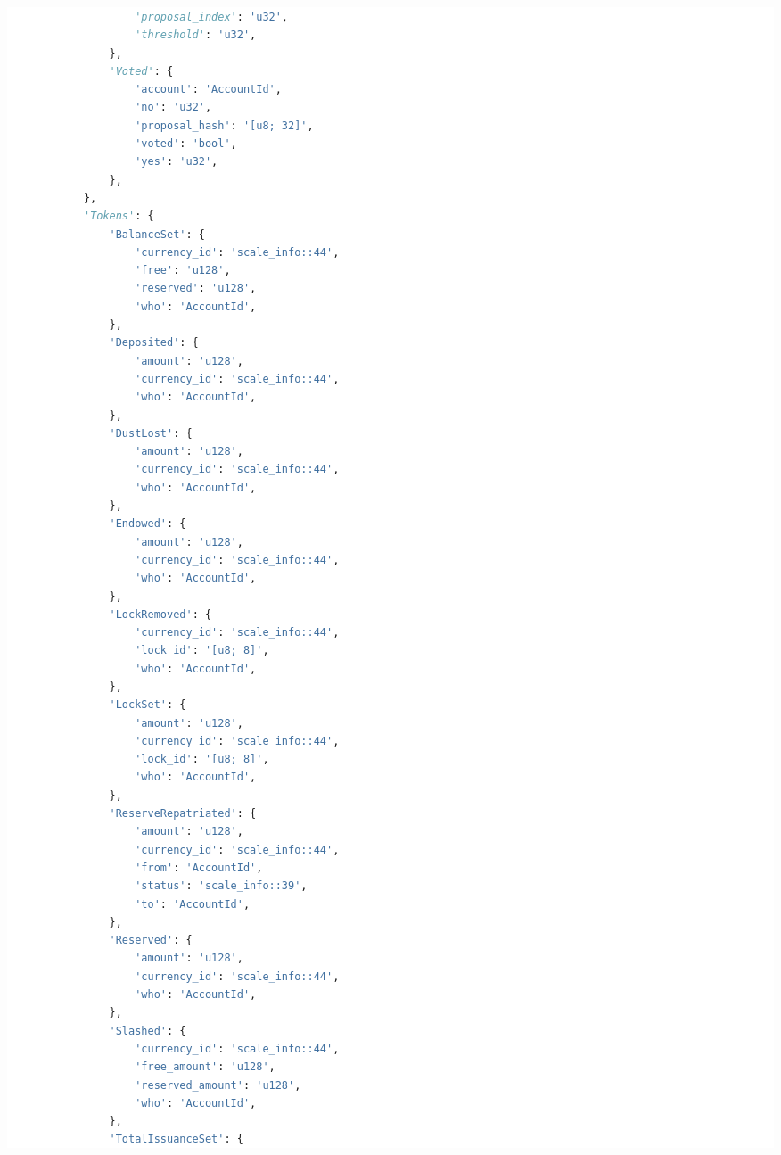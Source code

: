 ```python
                    'proposal_index': 'u32',
                    'threshold': 'u32',
                },
                'Voted': {
                    'account': 'AccountId',
                    'no': 'u32',
                    'proposal_hash': '[u8; 32]',
                    'voted': 'bool',
                    'yes': 'u32',
                },
            },
            'Tokens': {
                'BalanceSet': {
                    'currency_id': 'scale_info::44',
                    'free': 'u128',
                    'reserved': 'u128',
                    'who': 'AccountId',
                },
                'Deposited': {
                    'amount': 'u128',
                    'currency_id': 'scale_info::44',
                    'who': 'AccountId',
                },
                'DustLost': {
                    'amount': 'u128',
                    'currency_id': 'scale_info::44',
                    'who': 'AccountId',
                },
                'Endowed': {
                    'amount': 'u128',
                    'currency_id': 'scale_info::44',
                    'who': 'AccountId',
                },
                'LockRemoved': {
                    'currency_id': 'scale_info::44',
                    'lock_id': '[u8; 8]',
                    'who': 'AccountId',
                },
                'LockSet': {
                    'amount': 'u128',
                    'currency_id': 'scale_info::44',
                    'lock_id': '[u8; 8]',
                    'who': 'AccountId',
                },
                'ReserveRepatriated': {
                    'amount': 'u128',
                    'currency_id': 'scale_info::44',
                    'from': 'AccountId',
                    'status': 'scale_info::39',
                    'to': 'AccountId',
                },
                'Reserved': {
                    'amount': 'u128',
                    'currency_id': 'scale_info::44',
                    'who': 'AccountId',
                },
                'Slashed': {
                    'currency_id': 'scale_info::44',
                    'free_amount': 'u128',
                    'reserved_amount': 'u128',
                    'who': 'AccountId',
                },
                'TotalIssuanceSet': {
```